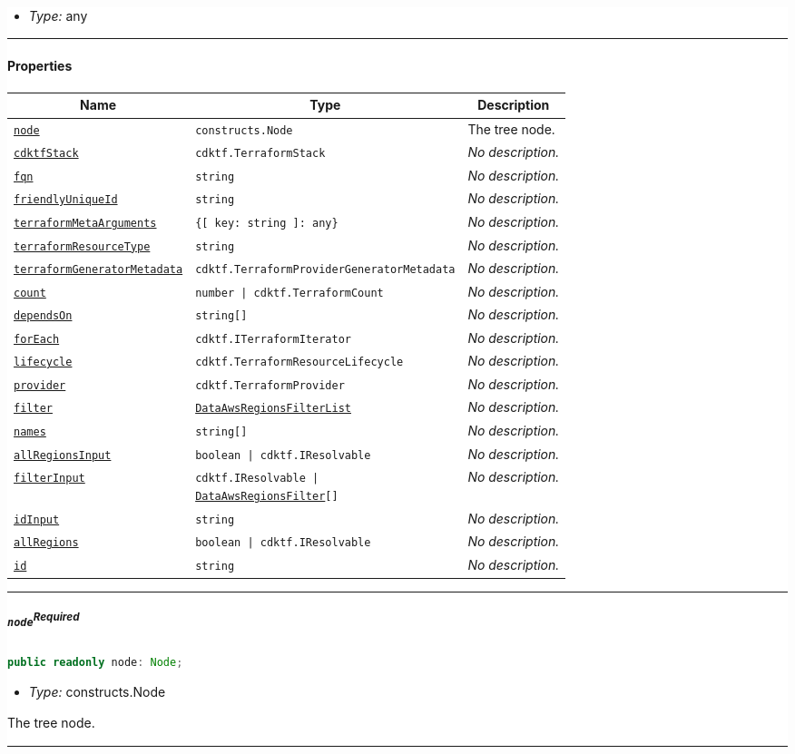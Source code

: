 - *Type:* any

---

#### Properties <a name="Properties" id="Properties"></a>

| **Name** | **Type** | **Description** |
| --- | --- | --- |
| <code><a href="#@cdktf/aws-cdk.dataAwsRegions.DataAwsRegions.property.node">node</a></code> | <code>constructs.Node</code> | The tree node. |
| <code><a href="#@cdktf/aws-cdk.dataAwsRegions.DataAwsRegions.property.cdktfStack">cdktfStack</a></code> | <code>cdktf.TerraformStack</code> | *No description.* |
| <code><a href="#@cdktf/aws-cdk.dataAwsRegions.DataAwsRegions.property.fqn">fqn</a></code> | <code>string</code> | *No description.* |
| <code><a href="#@cdktf/aws-cdk.dataAwsRegions.DataAwsRegions.property.friendlyUniqueId">friendlyUniqueId</a></code> | <code>string</code> | *No description.* |
| <code><a href="#@cdktf/aws-cdk.dataAwsRegions.DataAwsRegions.property.terraformMetaArguments">terraformMetaArguments</a></code> | <code>{[ key: string ]: any}</code> | *No description.* |
| <code><a href="#@cdktf/aws-cdk.dataAwsRegions.DataAwsRegions.property.terraformResourceType">terraformResourceType</a></code> | <code>string</code> | *No description.* |
| <code><a href="#@cdktf/aws-cdk.dataAwsRegions.DataAwsRegions.property.terraformGeneratorMetadata">terraformGeneratorMetadata</a></code> | <code>cdktf.TerraformProviderGeneratorMetadata</code> | *No description.* |
| <code><a href="#@cdktf/aws-cdk.dataAwsRegions.DataAwsRegions.property.count">count</a></code> | <code>number \| cdktf.TerraformCount</code> | *No description.* |
| <code><a href="#@cdktf/aws-cdk.dataAwsRegions.DataAwsRegions.property.dependsOn">dependsOn</a></code> | <code>string[]</code> | *No description.* |
| <code><a href="#@cdktf/aws-cdk.dataAwsRegions.DataAwsRegions.property.forEach">forEach</a></code> | <code>cdktf.ITerraformIterator</code> | *No description.* |
| <code><a href="#@cdktf/aws-cdk.dataAwsRegions.DataAwsRegions.property.lifecycle">lifecycle</a></code> | <code>cdktf.TerraformResourceLifecycle</code> | *No description.* |
| <code><a href="#@cdktf/aws-cdk.dataAwsRegions.DataAwsRegions.property.provider">provider</a></code> | <code>cdktf.TerraformProvider</code> | *No description.* |
| <code><a href="#@cdktf/aws-cdk.dataAwsRegions.DataAwsRegions.property.filter">filter</a></code> | <code><a href="#@cdktf/aws-cdk.dataAwsRegions.DataAwsRegionsFilterList">DataAwsRegionsFilterList</a></code> | *No description.* |
| <code><a href="#@cdktf/aws-cdk.dataAwsRegions.DataAwsRegions.property.names">names</a></code> | <code>string[]</code> | *No description.* |
| <code><a href="#@cdktf/aws-cdk.dataAwsRegions.DataAwsRegions.property.allRegionsInput">allRegionsInput</a></code> | <code>boolean \| cdktf.IResolvable</code> | *No description.* |
| <code><a href="#@cdktf/aws-cdk.dataAwsRegions.DataAwsRegions.property.filterInput">filterInput</a></code> | <code>cdktf.IResolvable \| <a href="#@cdktf/aws-cdk.dataAwsRegions.DataAwsRegionsFilter">DataAwsRegionsFilter</a>[]</code> | *No description.* |
| <code><a href="#@cdktf/aws-cdk.dataAwsRegions.DataAwsRegions.property.idInput">idInput</a></code> | <code>string</code> | *No description.* |
| <code><a href="#@cdktf/aws-cdk.dataAwsRegions.DataAwsRegions.property.allRegions">allRegions</a></code> | <code>boolean \| cdktf.IResolvable</code> | *No description.* |
| <code><a href="#@cdktf/aws-cdk.dataAwsRegions.DataAwsRegions.property.id">id</a></code> | <code>string</code> | *No description.* |

---

##### `node`<sup>Required</sup> <a name="node" id="@cdktf/aws-cdk.dataAwsRegions.DataAwsRegions.property.node"></a>

```typescript
public readonly node: Node;
```

- *Type:* constructs.Node

The tree node.

---